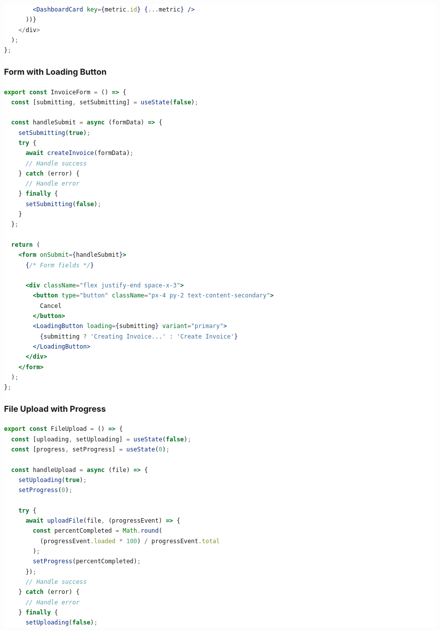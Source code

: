 ```jsx
        <DashboardCard key={metric.id} {...metric} />
      ))}
    </div>
  );
};
```

### Form with Loading Button
```jsx
export const InvoiceForm = () => {
  const [submitting, setSubmitting] = useState(false);

  const handleSubmit = async (formData) => {
    setSubmitting(true);
    try {
      await createInvoice(formData);
      // Handle success
    } catch (error) {
      // Handle error
    } finally {
      setSubmitting(false);
    }
  };

  return (
    <form onSubmit={handleSubmit}>
      {/* Form fields */}
      
      <div className="flex justify-end space-x-3">
        <button type="button" className="px-4 py-2 text-content-secondary">
          Cancel
        </button>
        <LoadingButton loading={submitting} variant="primary">
          {submitting ? 'Creating Invoice...' : 'Create Invoice'}
        </LoadingButton>
      </div>
    </form>
  );
};
```

### File Upload with Progress
```jsx
export const FileUpload = () => {
  const [uploading, setUploading] = useState(false);
  const [progress, setProgress] = useState(0);

  const handleUpload = async (file) => {
    setUploading(true);
    setProgress(0);

    try {
      await uploadFile(file, (progressEvent) => {
        const percentCompleted = Math.round(
          (progressEvent.loaded * 100) / progressEvent.total
        );
        setProgress(percentCompleted);
      });
      // Handle success
    } catch (error) {
      // Handle error
    } finally {
      setUploading(false);
```